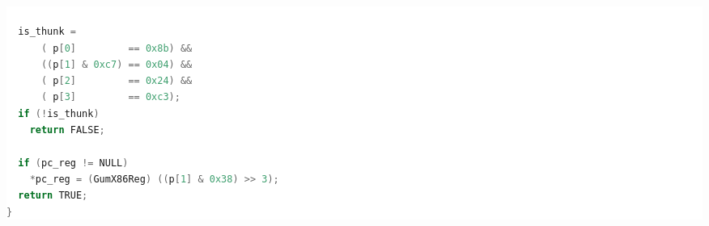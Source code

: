 ```c

  is_thunk =
      ( p[0]         == 0x8b) &&
      ((p[1] & 0xc7) == 0x04) &&
      ( p[2]         == 0x24) &&
      ( p[3]         == 0xc3);
  if (!is_thunk)
    return FALSE;

  if (pc_reg != NULL)
    *pc_reg = (GumX86Reg) ((p[1] & 0x38) >> 3);
  return TRUE;
}
```